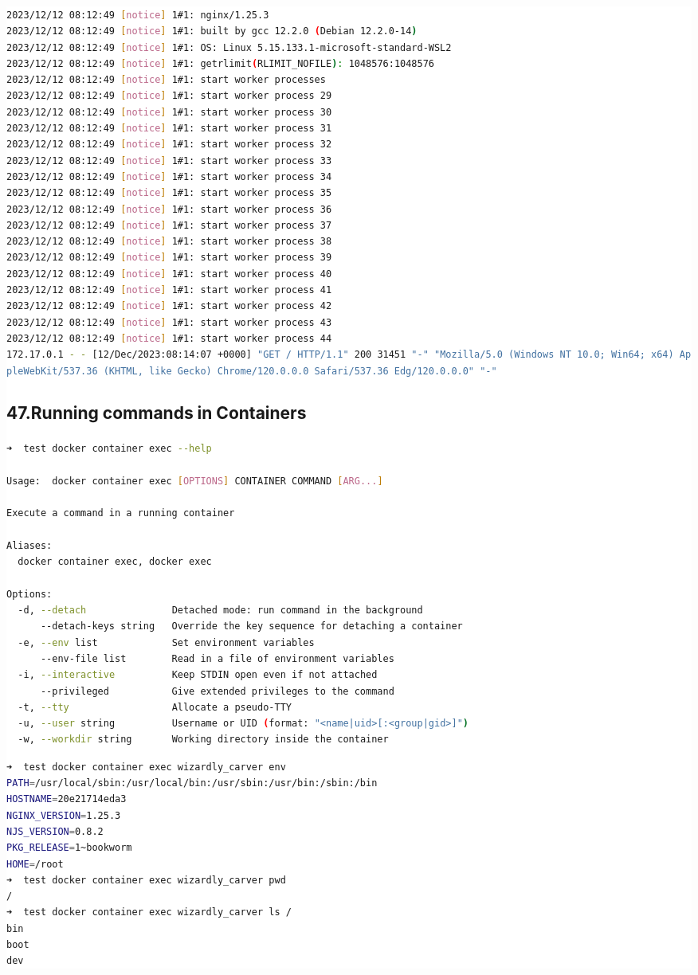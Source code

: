 ```bash
2023/12/12 08:12:49 [notice] 1#1: nginx/1.25.3
2023/12/12 08:12:49 [notice] 1#1: built by gcc 12.2.0 (Debian 12.2.0-14)
2023/12/12 08:12:49 [notice] 1#1: OS: Linux 5.15.133.1-microsoft-standard-WSL2
2023/12/12 08:12:49 [notice] 1#1: getrlimit(RLIMIT_NOFILE): 1048576:1048576
2023/12/12 08:12:49 [notice] 1#1: start worker processes
2023/12/12 08:12:49 [notice] 1#1: start worker process 29
2023/12/12 08:12:49 [notice] 1#1: start worker process 30
2023/12/12 08:12:49 [notice] 1#1: start worker process 31
2023/12/12 08:12:49 [notice] 1#1: start worker process 32
2023/12/12 08:12:49 [notice] 1#1: start worker process 33
2023/12/12 08:12:49 [notice] 1#1: start worker process 34
2023/12/12 08:12:49 [notice] 1#1: start worker process 35
2023/12/12 08:12:49 [notice] 1#1: start worker process 36
2023/12/12 08:12:49 [notice] 1#1: start worker process 37
2023/12/12 08:12:49 [notice] 1#1: start worker process 38
2023/12/12 08:12:49 [notice] 1#1: start worker process 39
2023/12/12 08:12:49 [notice] 1#1: start worker process 40
2023/12/12 08:12:49 [notice] 1#1: start worker process 41
2023/12/12 08:12:49 [notice] 1#1: start worker process 42
2023/12/12 08:12:49 [notice] 1#1: start worker process 43
2023/12/12 08:12:49 [notice] 1#1: start worker process 44
172.17.0.1 - - [12/Dec/2023:08:14:07 +0000] "GET / HTTP/1.1" 200 31451 "-" "Mozilla/5.0 (Windows NT 10.0; Win64; x64) AppleWebKit/537.36 (KHTML, like Gecko) Chrome/120.0.0.0 Safari/537.36 Edg/120.0.0.0" "-"
```

## 47.Running commands in Containers
```bash
➜  test docker container exec --help 

Usage:  docker container exec [OPTIONS] CONTAINER COMMAND [ARG...]

Execute a command in a running container

Aliases:
  docker container exec, docker exec

Options:
  -d, --detach               Detached mode: run command in the background
      --detach-keys string   Override the key sequence for detaching a container
  -e, --env list             Set environment variables
      --env-file list        Read in a file of environment variables
  -i, --interactive          Keep STDIN open even if not attached
      --privileged           Give extended privileges to the command
  -t, --tty                  Allocate a pseudo-TTY
  -u, --user string          Username or UID (format: "<name|uid>[:<group|gid>]")
  -w, --workdir string       Working directory inside the container
```

```bash
➜  test docker container exec wizardly_carver env  
PATH=/usr/local/sbin:/usr/local/bin:/usr/sbin:/usr/bin:/sbin:/bin
HOSTNAME=20e21714eda3
NGINX_VERSION=1.25.3
NJS_VERSION=0.8.2
PKG_RELEASE=1~bookworm
HOME=/root
➜  test docker container exec wizardly_carver pwd
/
➜  test docker container exec wizardly_carver ls /
bin
boot
dev
```